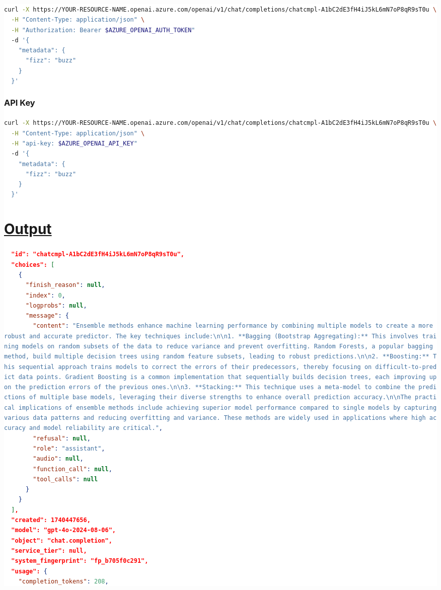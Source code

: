 ```bash
curl -X https://YOUR-RESOURCE-NAME.openai.azure.com/openai/v1/chat/completions/chatcmpl-A1bC2dE3fH4iJ5kL6mN7oP8qR9sT0u \
  -H "Content-Type: application/json" \
  -H "Authorization: Bearer $AZURE_OPENAI_AUTH_TOKEN"
  -d '{
    "metadata": {
      "fizz": "buzz"
    }
  }' 
```

### API Key

```bash
curl -X https://YOUR-RESOURCE-NAME.openai.azure.com/openai/v1/chat/completions/chatcmpl-A1bC2dE3fH4iJ5kL6mN7oP8qR9sT0u \
  -H "Content-Type: application/json" \
  -H "api-key: $AZURE_OPENAI_API_KEY" 
  -d '{
    "metadata": {
      "fizz": "buzz"
    }
  }'
```

# [Output](#tab/output)

```json
  "id": "chatcmpl-A1bC2dE3fH4iJ5kL6mN7oP8qR9sT0u",
  "choices": [
    {
      "finish_reason": null,
      "index": 0,
      "logprobs": null,
      "message": {
        "content": "Ensemble methods enhance machine learning performance by combining multiple models to create a more robust and accurate predictor. The key techniques include:\n\n1. **Bagging (Bootstrap Aggregating):** This involves training models on random subsets of the data to reduce variance and prevent overfitting. Random Forests, a popular bagging method, build multiple decision trees using random feature subsets, leading to robust predictions.\n\n2. **Boosting:** This sequential approach trains models to correct the errors of their predecessors, thereby focusing on difficult-to-predict data points. Gradient Boosting is a common implementation that sequentially builds decision trees, each improving upon the prediction errors of the previous ones.\n\n3. **Stacking:** This technique uses a meta-model to combine the predictions of multiple base models, leveraging their diverse strengths to enhance overall prediction accuracy.\n\nThe practical implications of ensemble methods include achieving superior model performance compared to single models by capturing various data patterns and reducing overfitting and variance. These methods are widely used in applications where high accuracy and model reliability are critical.",
        "refusal": null,
        "role": "assistant",
        "audio": null,
        "function_call": null,
        "tool_calls": null
      }
    }
  ],
  "created": 1740447656,
  "model": "gpt-4o-2024-08-06",
  "object": "chat.completion",
  "service_tier": null,
  "system_fingerprint": "fp_b705f0c291",
  "usage": {
    "completion_tokens": 208,
```